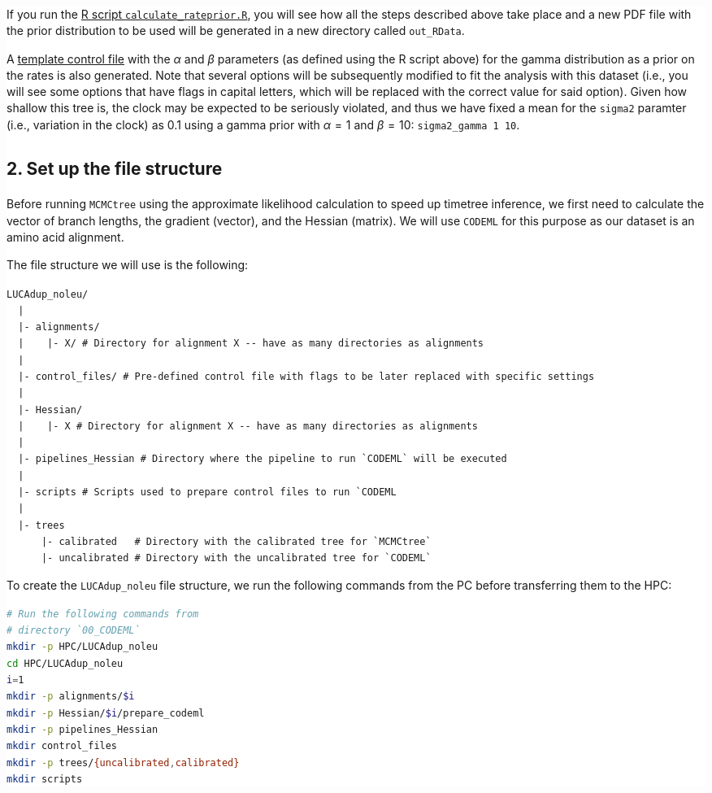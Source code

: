 If you run the [R script `calculate_rateprior.R`](scripts/calculate_rateprior.R), you will see how all the steps described above take place and a new PDF file with the prior distribution to be used will be generated in a new directory called `out_RData`.

A [template control file](control_files/prepcodeml.ctl) with the $\alpha$ and $\beta$ parameters (as defined using the R script above) for the gamma distribution as a prior on the rates is also generated. Note that several options will be subsequently modified to fit the analysis with this dataset (i.e., you will see some options that have flags in capital letters, which will be replaced with the correct value for said option). Given how shallow this tree is, the clock may be expected to be seriously violated, and thus we have fixed a mean for the `sigma2` paramter (i.e., variation in the clock) as 0.1 using a gamma prior with $\alpha=1$ and $\beta=10$: `sigma2_gamma 1 10​`.

## 2. Set up the file structure

Before running `MCMCtree` using the approximate likelihood calculation to speed up timetree inference, we first need to calculate the vector of branch lengths, the gradient (vector), and the Hessian (matrix). We will use `CODEML` for this purpose as our dataset is an amino acid alignment.

The file structure we will use is the following:

```text
LUCAdup_noleu/
  |
  |- alignments/
  |    |- X/ # Directory for alignment X -- have as many directories as alignments
  |       
  |- control_files/ # Pre-defined control file with flags to be later replaced with specific settings
  |
  |- Hessian/
  |    |- X # Directory for alignment X -- have as many directories as alignments
  |          
  |- pipelines_Hessian # Directory where the pipeline to run `CODEML` will be executed
  |
  |- scripts # Scripts used to prepare control files to run `CODEML
  |
  |- trees
      |- calibrated   # Directory with the calibrated tree for `MCMCtree`
      |- uncalibrated # Directory with the uncalibrated tree for `CODEML`
```

To create the `LUCAdup_noleu` file structure, we run the following commands from the PC before transferring them to the HPC:

```sh
# Run the following commands from 
# directory `00_CODEML`
mkdir -p HPC/LUCAdup_noleu
cd HPC/LUCAdup_noleu 
i=1
mkdir -p alignments/$i
mkdir -p Hessian/$i/prepare_codeml
mkdir -p pipelines_Hessian
mkdir control_files
mkdir -p trees/{uncalibrated,calibrated}
mkdir scripts
```
